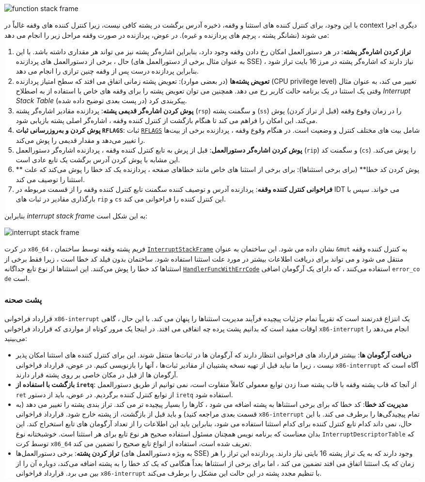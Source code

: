 ![function stack frame](function-stack-frame.svg)

با این وجود، برای کنترل کننده های استثنا و وقفه، ذخیره آدرس برگشت در پشته کافی نیست، زیرا کنترل کننده های وقفه غالباً در context دیگری اجرا می شوند (نشانگر پشته ، پرچم های پردازنده و غیره). در عوض، پردازنده در صورت وقفه مراحل زیر را انجام می دهد:

1. **تراز کردن اشاره‌گر پشته**: در هر دستورالعمل امکان رخ دادن وقفه وجود دارد، بنابراین اشاره‌گر پشته نیز می تواند هر مقداری داشته باشد. با این حال ، برخی از دستورالعمل های پردازنده (به عنوان مثال برخی از دستورالعمل های SSE) نیاز دارند که اشاره‌گر پشته در مرز 16 بایت تراز شود ، بنابراین پردازنده درست پس از وقفه چنین ترازی را انجام می دهد.
2. **تعویض پشته‌ها** (در بعضی موارد): تعویض پشته زمانی اتفاق می افتد که سطح امتیاز پردازنده (CPU privilege level) تغییر می کند، به عنوان مثال وقتی یک استثنا در یک برنامه حالت کاربر رخ می دهد. همچنین می توان تعویض پشته را برای وقفه های خاص با استفاده از به اصطلاح _Interrupt Stack Table_ پیکربندی کرد (در پست بعدی توضیح داده شده).
3. **پوش کردن اشاره‌گر قدیمی پشته**: پردازنده مقادیر اشاره‌گر پشته (`rsp`) و سگمنت پشته (`ss`) را در زمان وقوع وقفه (قبل از تراز کردن) پوش می‌کند. این امکان را فراهم می کند تا هنگام بازگشت از کنترل کننده وقفه ، اشاره‌گر اصلی پشته بازیابی شود.
4. **پوش کردن و به‌روزرسانی ثبات `RFLAGS`**: ثبات [`RFLAGS`] شامل بیت های مختلف کنترل و وضعیت است. در هنگام وقوع وقفه ، پردازنده برخی از بیت‌ها را تغییر می‌دهد و مقدار قدیمی را پوش می‌کند.
5. **پوش کردن اشاره‌گر دستورالعمل**: قبل از پرش به تابع کنترل کننده وقفه ، پردازنده اشاره‌گر دستورالعمل (`rip`) و سگمنت کد (`cs`) را پوش می‌کند. این مشابه با پوش کردن آدرس برگشت یک تابع عادی است.
6. ** پوش کردن کد خطا** (برای برخی استثناها): برای برخی از استثنا های خاص مانند خطاهای صفحه ، پردازنده یک کد خطا را پوش می‌کند که علت استثنا را توصیف می کند.
7. **فراخوانی کنترل کننده وقفه**: پردازنده آدرس و توصیف کننده سگمنت تابع کنترل کننده وقفه را از قسمت مربوطه در IDT می خواند. سپس با بارگذاری مقادیر در ثبات های `rip` و `cs` این کنترل کننده را فراخوانی می کند.

[`RFLAGS`]: https://en.wikipedia.org/wiki/FLAGS_register

بنابراین _interrupt stack frame_ به این شکل است:

![interrupt stack frame](exception-stack-frame.svg)

در کرت `x86_64` ، فریم پشته وقفه توسط ساختمان [`InterruptStackFrame`] نشان داده می شود. این ساختمان به عنوان `&mut` به کنترل کننده وقفه منتقل می شود و می تواند برای دریافت اطلاعات بیشتر در مورد علت استثنا استفاده شود. ساختمان بدون فیلد کد خطا است ، زیرا فقط برخی از استثناها کد خطا را پوش می‌کنند. این استثناها از نوع تابع جداگانه [`HandlerFuncWithErrCode`] استفاده می‌کنند ، که دارای یک آرگومان اضافی `error_code` است.

[`InterruptStackFrame`]: https://docs.rs/x86_64/0.14.2/x86_64/structures/idt/struct.InterruptStackFrame.html

### پشت صحنه
قرارداد فراخوانی `x86-interrupt` یک انتزاع قدرتمند است که تقریباً تمام جزئیات پیچیده فرآیند مدیریت استثناها را پنهان می کند. با این حال ، گاهی اوقات مفید است که بدانیم پشت پرده چه اتفاقی می افتد. در اینجا یک مرور کوتاه از مواردی که قرارداد فراخوانی `x86-interrupt` انجام می‌دهد را می‌بینید:

- **دریافت آرگومان ها**: بیشتر قرارداد های فراخوانی انتظار دارند که آرگومان ها در ثبات‌ها منتقل شوند. این برای کنترل کننده های استثنا امکان پذیر نیست ، زیرا ما نباید قبل از تهیه نسخه پشتیبان از مقادیر ثبات‌ها ، آنها را بازنویسی کنیم. در عوض، قرارداد فراخوانی `x86-interrupt`  آگاه است که آرگومان ها از قبل در مکان خاصی بر روی پشته قرار دارند.
- **بازگشت با استفاده از `iretq`**: از آنجا که قاب پشته وقفه با قاب پشته صدا زدن توابع معمولی کاملاً متفاوت است، نمی توانیم از طریق دستورالعمل` ret` از توابع کنترل کننده برگردیم. در عوض، باید از دستور `iretq` استفاده شود.
- **مدیریت کد خطا**: کد خطا که برای برخی  استثناها به پشته اضافه می شود ، کارها را بسیار پیچیده تر می کند. تراز بندی پشته را تغییر می دهد (به قسمت بعدی مراجعه کنید) و باید قبل از بازگشت، از پشته خارج شود. قرارداد فراخوانی `x86-interrupt` تمام پیچیدگی‌ها را برطرف می کند. با این حال، نمی داند کدام تابع کنترل کننده برای کدام استثنا استفاده می شود، بنابراین باید این اطلاعات را از تعداد آرگومان های تابع استخراج کند. این بدان معناست که برنامه نویس همچنان مسئول استفاده صحیح هر نوع تابع برای هر استثنا است. خوشبختانه نوع `InterruptDescriptorTable` که توسط کرت `x86_64` تعریف شده است، استفاده از انواع تابع صحیح را تضمین می کند.
- **تراز کردن پشته**: برخی دستورالعمل‌ها (به ویژه دستورالعمل های SSE) وجود دارند که به یک تراز پشته 16 بایتی نیاز دارند. پردازنده این تراز را هر زمان که یک استثنا اتفاق می افتد تضمین می کند ، اما برای برخی از استثناها بعداً هنگامی که یک کد خطا را به پشته اضافه می‌کند، دوباره آن را از بین می برد. قرارداد فراخوانی `x86-interrupt` با تنظیم مجدد پشته در این حالت این مشکل را برطرف می‌کند.


[استثناهای breakpoint]: https://wiki.osdev.org/Exceptions#Breakpoint
[گیت‌هاب]: https://github.com/phil-opp/blog_os
[در زیر]: #comments
[post branch]: https://github.com/phil-opp/blog_os/tree/post-05
[دستورالعمل های SSE]: https://en.wikipedia.org/wiki/Streaming_SIMD_Extensions
[exceptions]: https://wiki.osdev.org/Exceptions
[global descriptor table]: https://en.wikipedia.org/wiki/Global_Descriptor_Table
[RFLAGS]: https://en.wikipedia.org/wiki/FLAGS_register
[GDT]: https://en.wikipedia.org/wiki/Global_Descriptor_Table
[ساختمان `InterruptDescriptorTable`]: https://docs.rs/x86_64/0.14.2/x86_64/structures/idt/struct.InterruptDescriptorTable.html
[`<idt::Entry<F`]: https://docs.rs/x86_64/0.14.2/x86_64/structures/idt/struct.Entry.html
[`HandlerFunc`]: https://docs.rs/x86_64/0.14.2/x86_64/structures/idt/type.HandlerFunc.html
[`HandlerFuncWithErrCode`]: https://docs.rs/x86_64/0.14.2/x86_64/structures/idt/type.HandlerFuncWithErrCode.html
[`PageFaultHandlerFunc`]: https://docs.rs/x86_64/0.14.2/x86_64/structures/idt/type.PageFaultHandlerFunc.html
[نوع مستعار(type alias)]: https://doc.rust-lang.org/book/ch19-04-advanced-types.html#creating-type-synonyms-with-type-aliases
[قرارداد فراخوانی خارجی]: https://doc.rust-lang.org/nomicon/ffi.html#foreign-calling-conventions
[قرارداد فراخوانی]: https://en.wikipedia.org/wiki/Calling_convention
[System V ABI]: https://refspecs.linuxbase.org/elf/x86_64-abi-0.99.pdf
[rust abi]: https://github.com/rust-lang/rfcs/issues/600
[توابع برهنه]: https://github.com/rust-lang/rfcs/blob/master/text/1201-naked-fns.md
[too-much-magic]: #khyly-jdwyy-bwd
[استثنا بریک‌پوینت]: https://wiki.osdev.org/Exceptions#Breakpoint
["_دیباگرها چطور کار می‌کنند_"]: https://eli.thegreenplace.net/2011/01/27/how-debuggers-work-part-2-breakpoints
[`lidt`]: https://www.felixcloutier.com/x86/lgdt:lidt
[InterruptDescriptorTable::load]: https://docs.rs/x86_64/0.14.2/x86_64/structures/idt/struct.InterruptDescriptorTable.html#method.load
[`Box`]: https://doc.rust-lang.org/std/boxed/struct.Box.html
[`static mut`]: https://doc.rust-lang.org/1.30.0/book/second-edition/ch19-01-unsafe-rust.html#accessing-or-modifying-a-mutable-static-variable
[بلوک `unsafe`]: https://doc.rust-lang.org/1.30.0/book/second-edition/ch19-01-unsafe-rust.html#unsafe-superpowers
[vga text buffer lazy static]: @/edition-2/posts/03-vga-text-buffer/index.md#lazy-statics
["مدیریت استثناها با توابع برهنه"]: @/edition-1/extra/naked-exceptions/_index.md
[`InterruptDescriptorTable`]: https://docs.rs/x86_64/0.14.2/x86_64/structures/idt/struct.InterruptDescriptorTable.html
[نسخه اول]: @/edition-1/_index.md
[خطای سه‌گانه]: https://wiki.osdev.org/Triple_Fault
[خطای دوگانه]: https://wiki.osdev.org/Double_Fault#Double_Fault